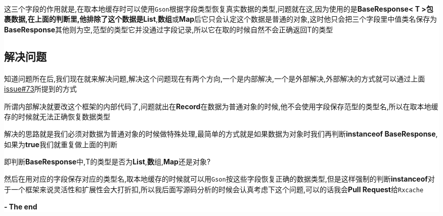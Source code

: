 这三个字段的作用就是,在取本地缓存时可以使用`Gson`根据字段类型恢复真实数据的类型,问题就在这,因为使用的是**BaseResponse< T >**包裹数据,在上面的判断里,他排除了这个数据是**List**,**数组**或**Map**后它只会认定这个数据是普通的对象,这时他只会把三个字段里中值类名保存为**BaseResponse**其他则为空,范型的类型它并没通过字段记录,所以它在取的时候自然不会正确返回T的类型

## 解决问题

知道问题所在后,我们现在就来解决问题,解决这个问题现在有两个方向,一个是内部解决,一个是外部解决,外部解决的方式就可以通过上面[issue#73](https://github.com/VictorAlbertos/RxCache/issues/73)所提到的方式

所谓内部解决就要改这个框架的内部代码了,问题就出在**Record**在数据为普通对象的时候,他不会使用字段保存范型的类型名,所以在取本地缓存的时候就无法正确恢复数据类型

解决的思路就是我们必须对数据为普通对象的时候做特殊处理,最简单的方式就是如果数据为对象时我们再判断**instanceof BaseResponse**,如果为**true**我们就重复做上面的判断

即判断**BaseResponse**中,T的类型是否为**List**,**数**组,**Map**还是对象?

然后在用对应的字段保存对应的类型名,取本地缓存的时候就可以用`Gson`按这些字段恢复正确的数据类型,但是这样强制的判断**instanceof**对于一个框架来说灵活性和扩展性会大打折扣,所以我后面写源码分析的时候会认真考虑下这个问题,可以的话我会**Pull Request**给`Rxcache`

**- The end**
